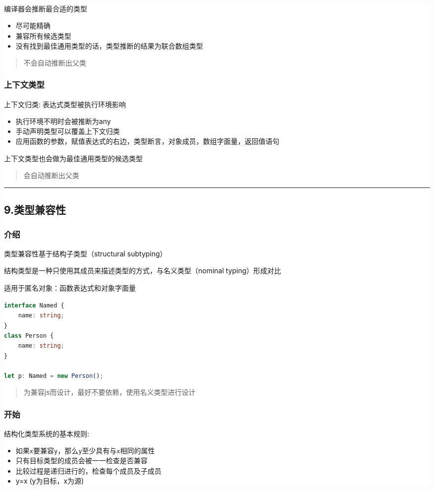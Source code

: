 编译器会推断最合适的类型

- 尽可能精确
- 兼容所有候选类型
- 没有找到最佳通用类型的话，类型推断的结果为联合数组类型

> 不会自动推断出父类

### 上下文类型

上下文归类: 表达式类型被执行环境影响

- 执行环境不明时会被推断为any
- 手动声明类型可以覆盖上下文归类
- 应用函数的参数，赋值表达式的右边，类型断言，对象成员，数组字面量，返回值语句

上下文类型也会做为最佳通用类型的候选类型

> 会自动推断出父类



---



## 9.类型兼容性

### 介绍

类型兼容性基于结构子类型（structural subtyping）

结构类型是一种只使用其成员来描述类型的方式，与名义类型（nominal typing）形成对比

适用于匿名对象：函数表达式和对象字面量

```typescript
interface Named {
    name: string;
}
class Person {
    name: string;
}

let p: Named = new Person();
```

> 为兼容js而设计，最好不要依赖，使用名义类型进行设计



### 开始

结构化类型系统的基本规则:

- 如果`x`要兼容`y`，那么`y`至少具有与`x`相同的属性
- 只有目标类型的成员会被一一检查是否兼容
- 比较过程是递归进行的，检查每个成员及子成员
- y=x (y为目标，x为源)
